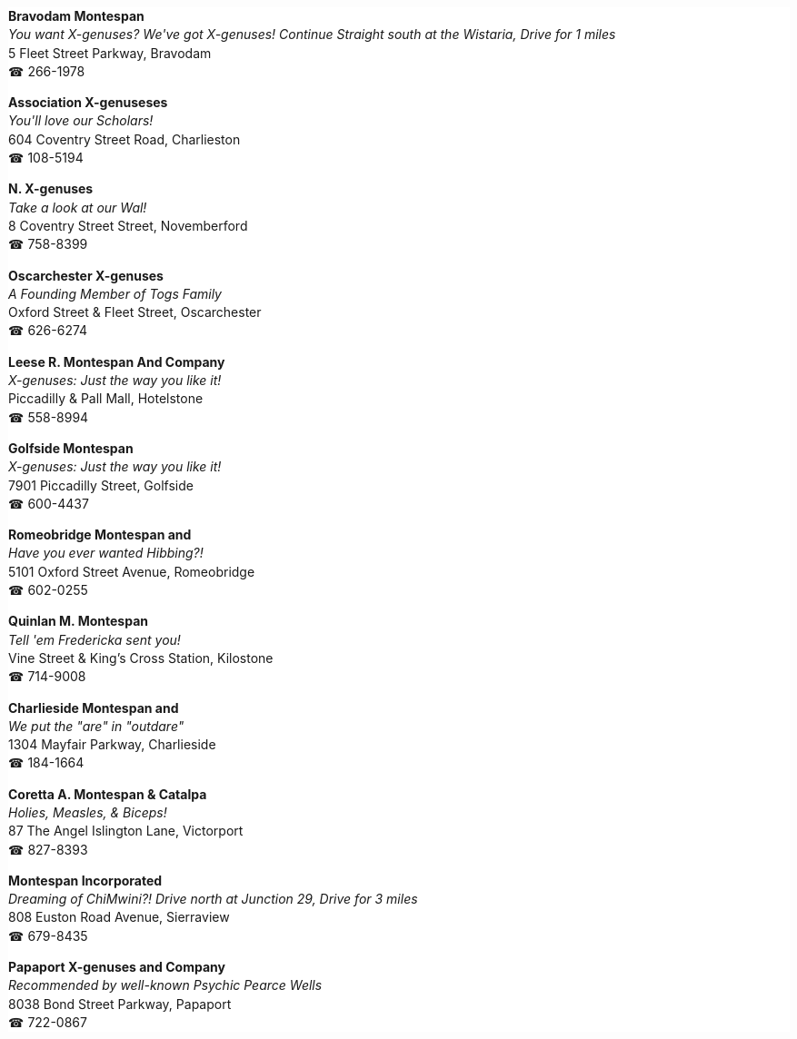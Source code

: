 **Bravodam Montespan**  
_You want X-genuses? We've got X-genuses! 
Continue Straight south at the Wistaria, Drive for 1 miles_  
5 Fleet Street Parkway, Bravodam  
☎ 266-1978

**Association X-genuseses**  
_You'll love our Scholars!_  
604 Coventry Street Road, Charlieston  
☎ 108-5194

**N. X-genuses**  
_Take a look at our Wal!_  
8 Coventry Street Street, Novemberford  
☎ 758-8399

**Oscarchester X-genuses**  
_A Founding Member of Togs Family_  
Oxford Street & Fleet Street, Oscarchester  
☎ 626-6274

**Leese R. Montespan And Company**  
_X-genuses: Just the way you like it!_  
Piccadilly & Pall Mall, Hotelstone  
☎ 558-8994

**Golfside Montespan**  
_X-genuses: Just the way you like it!_  
7901 Piccadilly Street, Golfside  
☎ 600-4437

**Romeobridge Montespan and**  
_Have you ever wanted Hibbing?!_  
5101 Oxford Street Avenue, Romeobridge  
☎ 602-0255

**Quinlan M. Montespan**  
_Tell 'em Fredericka sent you!_  
Vine Street & King’s Cross Station, Kilostone  
☎ 714-9008

**Charlieside Montespan and**  
_We put the "are" in "outdare"_  
1304 Mayfair Parkway, Charlieside  
☎ 184-1664

**Coretta A. Montespan & Catalpa**  
_Holies, Measles, & Biceps!_  
87 The Angel Islington Lane, Victorport  
☎ 827-8393

**Montespan Incorporated**  
_Dreaming of ChiMwini?! 
Drive north at Junction 29, Drive for 3 miles_  
808 Euston Road Avenue, Sierraview  
☎ 679-8435

**Papaport X-genuses and Company**  
_Recommended by well-known Psychic Pearce Wells_  
8038 Bond Street Parkway, Papaport  
☎ 722-0867

